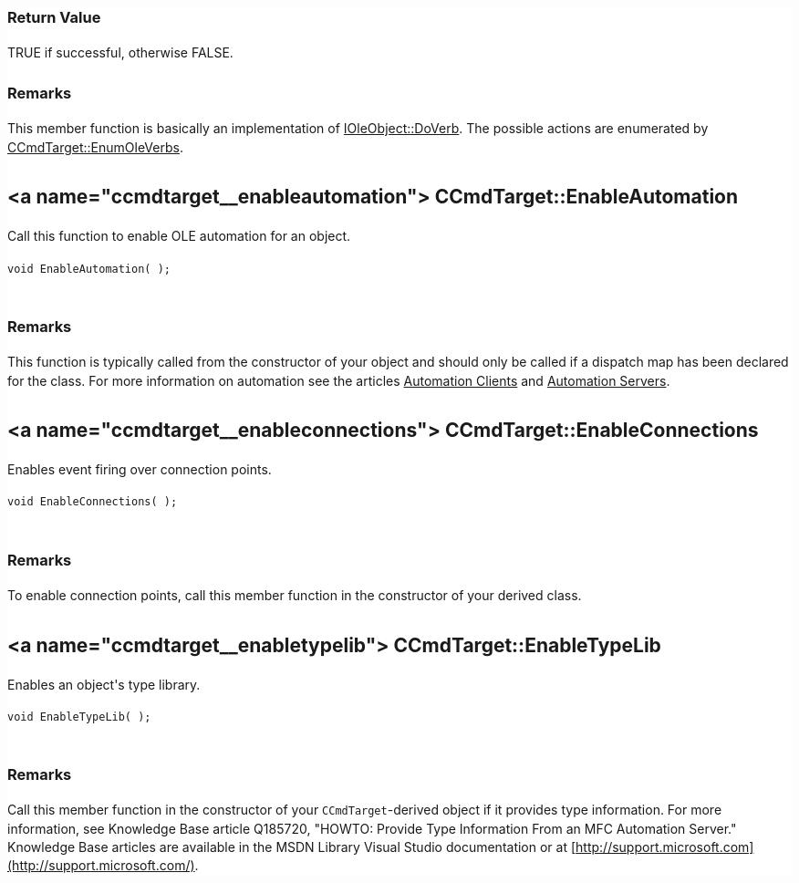 ### Return Value  
 TRUE if successful, otherwise FALSE.  
  
### Remarks  
 This member function is basically an implementation of                         [IOleObject::DoVerb](http://msdn.microsoft.com/library/windows/desktop/ms694508). The possible actions are enumerated by [CCmdTarget::EnumOleVerbs](#ccmdtarget__enumoleverbs).  
  
##  \<a name="ccmdtarget__enableautomation"></a>  CCmdTarget::EnableAutomation  
 Call this function to enable OLE automation for an object.  
  
```  
void EnableAutomation( );  
  
```  
  
### Remarks  
 This function is typically called from the constructor of your object and should only be called if a dispatch map has been declared for the class. For more information on automation see the articles [Automation Clients](../vs140/automation-clients.md) and [Automation Servers](../vs140/automation-servers.md).  
  
##  \<a name="ccmdtarget__enableconnections"></a>  CCmdTarget::EnableConnections  
 Enables event firing over connection points.  
  
```  
void EnableConnections( );  
  
```  
  
### Remarks  
 To enable connection points, call this member function in the constructor of your derived class.  
  
##  \<a name="ccmdtarget__enabletypelib"></a>  CCmdTarget::EnableTypeLib  
 Enables an object's type library.  
  
```  
void EnableTypeLib( );  
  
```  
  
### Remarks  
 Call this member function in the constructor of your `CCmdTarget`-derived object if it provides type information. For more information, see Knowledge Base article Q185720, "HOWTO: Provide Type Information From an MFC Automation Server." Knowledge Base articles are available in the MSDN Library Visual Studio documentation or at                         [http://support.microsoft.com](http://support.microsoft.com/).  
  